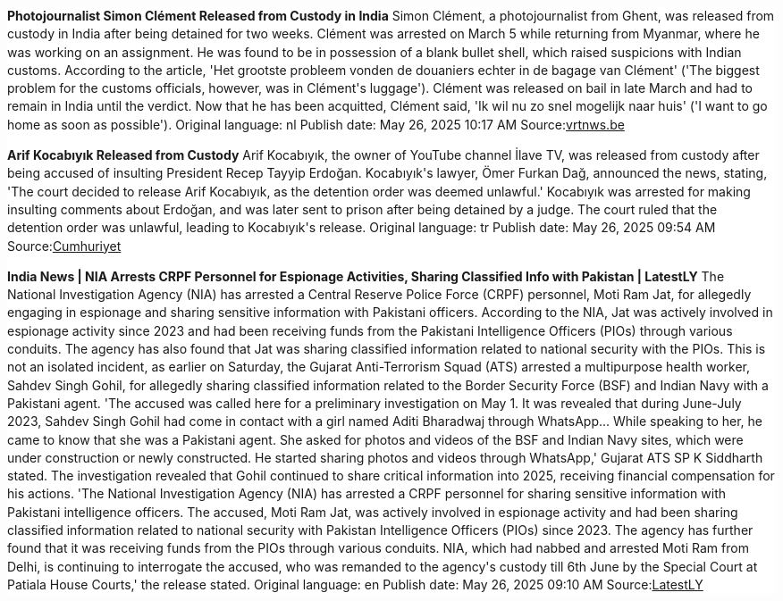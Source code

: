 **Photojournalist Simon Clément Released from Custody in India**
Simon Clément, a photojournalist from Ghent, was released from custody in India after being detained for two weeks. Clément was arrested on March 5 while returning from Myanmar, where he was working on an assignment. He was found to be in possession of a blank bullet shell, which raised suspicions with Indian customs. According to the article, 'Het grootste probleem vonden de douaniers echter in de bagage van Clément' ('The biggest problem for the customs officials, however, was in Clément's luggage'). Clément was released on bail in late March and had to remain in India until the verdict. Now that he has been acquitted, Clément said, 'Ik wil nu zo snel mogelijk naar huis' ('I want to go home as soon as possible'). 
Original language: nl
Publish date: May 26, 2025 10:17 AM
Source:[vrtnws.be](https://www.vrt.be/vrtnws/nl/2025/05/26/simon-clement-gent-journalist-apache-india-opgepakt-cel-vrijgesp/)

**Arif Kocabıyık Released from Custody**
Arif Kocabıyık, the owner of YouTube channel İlave TV, was released from custody after being accused of insulting President Recep Tayyip Erdoğan. Kocabıyık's lawyer, Ömer Furkan Dağ, announced the news, stating, 'The court decided to release Arif Kocabıyık, as the detention order was deemed unlawful.' Kocabıyık was arrested for making insulting comments about Erdoğan, and was later sent to prison after being detained by a judge. The court ruled that the detention order was unlawful, leading to Kocabıyık's release.
Original language: tr
Publish date: May 26, 2025 09:54 AM
Source:[Cumhuriyet](https://www.cumhuriyet.com.tr/turkiye/son-dakika-arif-kocabiyik-serbest-birakildi-2404076)

**India News | NIA Arrests CRPF Personnel for Espionage Activities, Sharing Classified Info with Pakistan | LatestLY**
The National Investigation Agency (NIA) has arrested a Central Reserve Police Force (CRPF) personnel, Moti Ram Jat, for allegedly engaging in espionage and sharing sensitive information with Pakistani officers. According to the NIA, Jat was actively involved in espionage activity since 2023 and had been receiving funds from the Pakistani Intelligence Officers (PIOs) through various conduits. The agency has also found that Jat was sharing classified information related to national security with the PIOs. This is not an isolated incident, as earlier on Saturday, the Gujarat Anti-Terrorism Squad (ATS) arrested a multipurpose health worker, Sahdev Singh Gohil, for allegedly sharing classified information related to the Border Security Force (BSF) and Indian Navy with a Pakistani agent. 'The accused was called here for a preliminary investigation on May 1. It was revealed that during June-July 2023, Sahdev Singh Gohil had come in contact with a girl named Aditi Bharadwaj through WhatsApp... While speaking to her, he came to know that she was a Pakistani agent. She asked for photos and videos of the BSF and Indian Navy sites, which were under construction or newly constructed. He started sharing photos and videos through WhatsApp,' Gujarat ATS SP K Siddharth stated. The investigation revealed that Gohil continued to share critical information into 2025, receiving financial compensation for his actions. 'The National Investigation Agency (NIA) has arrested a CRPF personnel for sharing sensitive information with Pakistani intelligence officers. The accused, Moti Ram Jat, was actively involved in espionage activity and had been sharing classified information related to national security with Pakistan Intelligence Officers (PIOs) since 2023. The agency has further found that it was receiving funds from the PIOs through various conduits. NIA, which had nabbed and arrested Moti Ram from Delhi, is continuing to interrogate the accused, who was remanded to the agency's custody till 6th June by the Special Court at Patiala House Courts,' the release stated.
Original language: en
Publish date: May 26, 2025 09:10 AM
Source:[LatestLY](https://www.latestly.com/agency-news/india-news-nia-arrests-crpf-personnel-for-espionage-activities-sharing-classified-info-with-pakistan-6882714.html)

